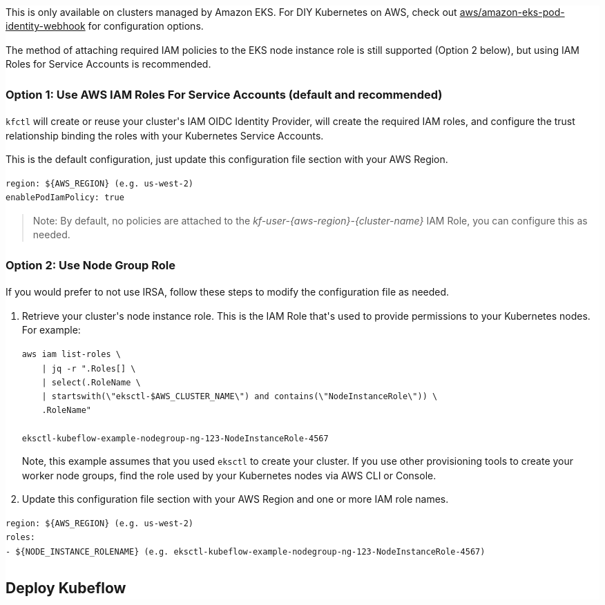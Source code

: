 This is only available on clusters managed by Amazon EKS. For DIY Kubernetes on AWS, check out [aws/amazon-eks-pod-identity-webhook](https://github.com/aws/amazon-eks-pod-identity-webhook/) for configuration options.

The method of attaching required IAM policies to the EKS node instance role is still supported (Option 2 below), but using IAM Roles for Service Accounts is recommended.

### Option 1: Use AWS IAM Roles For Service Accounts (default and recommended)

  `kfctl` will create or reuse your cluster's IAM OIDC Identity Provider, will create the required IAM roles, and configure the trust relationship binding the roles with your Kubernetes Service Accounts.

  This is the default configuration, just update this configuration file section with your AWS Region.

  ```shell
  region: ${AWS_REGION} (e.g. us-west-2)
  enablePodIamPolicy: true
  ```

  > Note: By default, no policies are attached to the *kf-user-{aws-region}-{cluster-name}* IAM Role, you can configure this as needed.

### Option 2: Use Node Group Role

  If you would prefer to not use IRSA, follow these steps to modify the configuration file as needed.

1. Retrieve your cluster's node instance role. This is the IAM Role that's used to provide permissions to your Kubernetes nodes. For example:

    ```
    aws iam list-roles \
        | jq -r ".Roles[] \
        | select(.RoleName \
        | startswith(\"eksctl-$AWS_CLUSTER_NAME\") and contains(\"NodeInstanceRole\")) \
        .RoleName"

    eksctl-kubeflow-example-nodegroup-ng-123-NodeInstanceRole-4567
    ```

    Note, this example assumes that you used `eksctl` to create your cluster. If you use other provisioning tools to create your worker node groups, find the role used by your Kubernetes nodes via AWS CLI or Console.

1. Update this configuration file section with your AWS Region and one or more IAM role names.

  ```
  region: ${AWS_REGION} (e.g. us-west-2)
  roles:
  - ${NODE_INSTANCE_ROLENAME} (e.g. eksctl-kubeflow-example-nodegroup-ng-123-NodeInstanceRole-4567)
  ```

## Deploy Kubeflow
